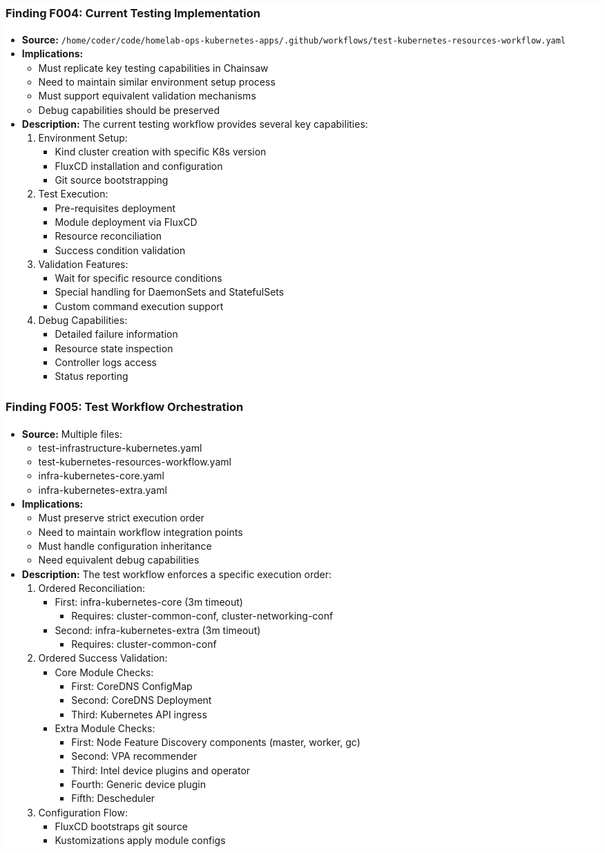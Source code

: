 ### Finding F004: Current Testing Implementation

- **Source:** `/home/coder/code/homelab-ops-kubernetes-apps/.github/workflows/test-kubernetes-resources-workflow.yaml`
- **Implications:**
  - Must replicate key testing capabilities in Chainsaw
  - Need to maintain similar environment setup process
  - Must support equivalent validation mechanisms
  - Debug capabilities should be preserved
- **Description:**
  The current testing workflow provides several key capabilities:
  1. Environment Setup:
     - Kind cluster creation with specific K8s version
     - FluxCD installation and configuration
     - Git source bootstrapping
  2. Test Execution:
     - Pre-requisites deployment
     - Module deployment via FluxCD
     - Resource reconciliation
     - Success condition validation
  3. Validation Features:
     - Wait for specific resource conditions
     - Special handling for DaemonSets and StatefulSets
     - Custom command execution support
  4. Debug Capabilities:
     - Detailed failure information
     - Resource state inspection
     - Controller logs access
     - Status reporting

### Finding F005: Test Workflow Orchestration

- **Source:** Multiple files:
  - test-infrastructure-kubernetes.yaml
  - test-kubernetes-resources-workflow.yaml
  - infra-kubernetes-core.yaml
  - infra-kubernetes-extra.yaml
- **Implications:**
  - Must preserve strict execution order
  - Need to maintain workflow integration points
  - Must handle configuration inheritance
  - Need equivalent debug capabilities
- **Description:**
  The test workflow enforces a specific execution order:
  1. Ordered Reconciliation:
     - First: infra-kubernetes-core (3m timeout)
       - Requires: cluster-common-conf, cluster-networking-conf
     - Second: infra-kubernetes-extra (3m timeout)
       - Requires: cluster-common-conf
  2. Ordered Success Validation:
     - Core Module Checks:
       - First: CoreDNS ConfigMap
       - Second: CoreDNS Deployment
       - Third: Kubernetes API ingress
     - Extra Module Checks:
       - First: Node Feature Discovery components (master, worker, gc)
       - Second: VPA recommender
       - Third: Intel device plugins and operator
       - Fourth: Generic device plugin
       - Fifth: Descheduler
  3. Configuration Flow:
     - FluxCD bootstraps git source
     - Kustomizations apply module configs